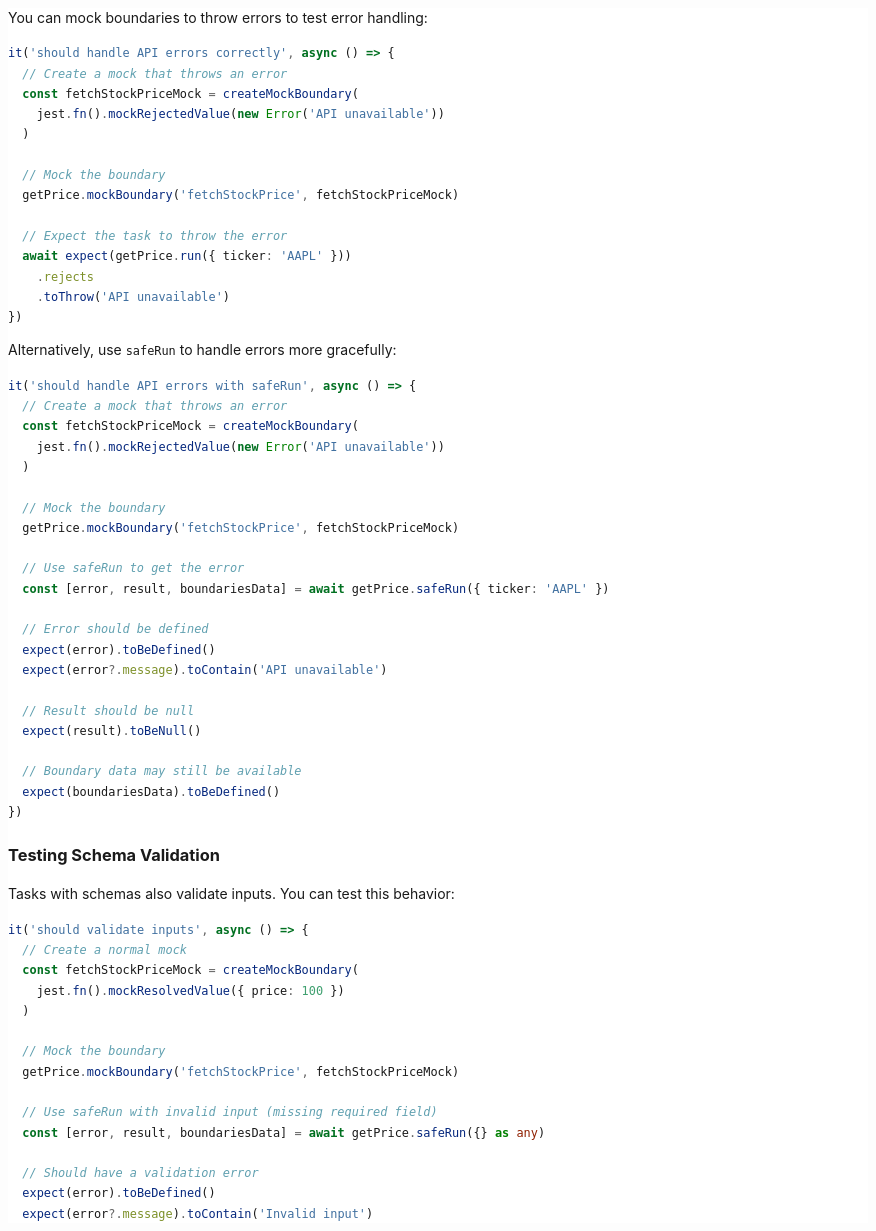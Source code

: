 You can mock boundaries to throw errors to test error handling:

```typescript
it('should handle API errors correctly', async () => {
  // Create a mock that throws an error
  const fetchStockPriceMock = createMockBoundary(
    jest.fn().mockRejectedValue(new Error('API unavailable'))
  )

  // Mock the boundary
  getPrice.mockBoundary('fetchStockPrice', fetchStockPriceMock)

  // Expect the task to throw the error
  await expect(getPrice.run({ ticker: 'AAPL' }))
    .rejects
    .toThrow('API unavailable')
})
```

Alternatively, use `safeRun` to handle errors more gracefully:

```typescript
it('should handle API errors with safeRun', async () => {
  // Create a mock that throws an error
  const fetchStockPriceMock = createMockBoundary(
    jest.fn().mockRejectedValue(new Error('API unavailable'))
  )

  // Mock the boundary
  getPrice.mockBoundary('fetchStockPrice', fetchStockPriceMock)

  // Use safeRun to get the error
  const [error, result, boundariesData] = await getPrice.safeRun({ ticker: 'AAPL' })

  // Error should be defined
  expect(error).toBeDefined()
  expect(error?.message).toContain('API unavailable')

  // Result should be null
  expect(result).toBeNull()

  // Boundary data may still be available
  expect(boundariesData).toBeDefined()
})
```

### Testing Schema Validation

Tasks with schemas also validate inputs. You can test this behavior:

```typescript
it('should validate inputs', async () => {
  // Create a normal mock
  const fetchStockPriceMock = createMockBoundary(
    jest.fn().mockResolvedValue({ price: 100 })
  )

  // Mock the boundary
  getPrice.mockBoundary('fetchStockPrice', fetchStockPriceMock)

  // Use safeRun with invalid input (missing required field)
  const [error, result, boundariesData] = await getPrice.safeRun({} as any)

  // Should have a validation error
  expect(error).toBeDefined()
  expect(error?.message).toContain('Invalid input')

```